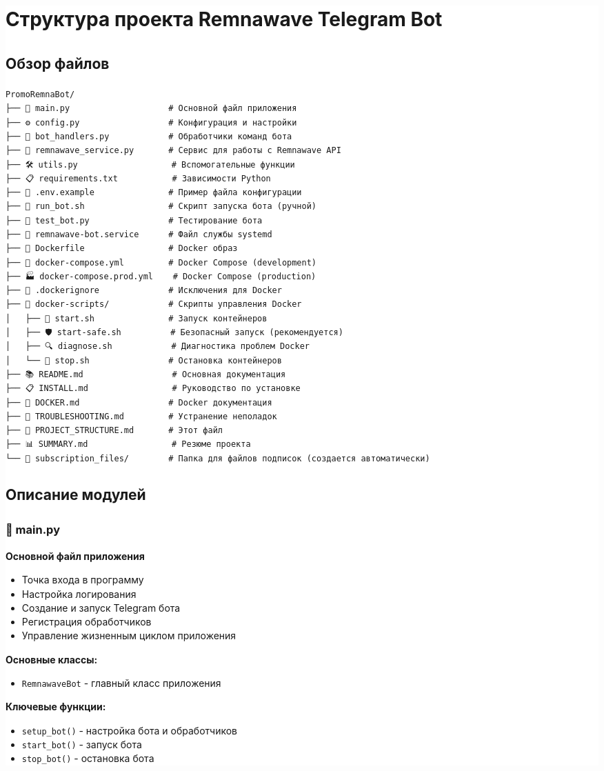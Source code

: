 # Структура проекта Remnawave Telegram Bot

## Обзор файлов

```
PromoRemnaBot/
├── 📄 main.py                    # Основной файл приложения
├── ⚙️ config.py                  # Конфигурация и настройки
├── 🤖 bot_handlers.py            # Обработчики команд бота
├── 🔌 remnawave_service.py       # Сервис для работы с Remnawave API
├── 🛠 utils.py                   # Вспомогательные функции
├── 📋 requirements.txt           # Зависимости Python
├── 📄 .env.example               # Пример файла конфигурации
├── 🚀 run_bot.sh                 # Скрипт запуска бота (ручной)
├── 🧪 test_bot.py                # Тестирование бота
├── 🔧 remnawave-bot.service      # Файл службы systemd
├── 🐳 Dockerfile                 # Docker образ
├── 🐙 docker-compose.yml         # Docker Compose (development)
├── 🏭 docker-compose.prod.yml    # Docker Compose (production)
├── 🚫 .dockerignore              # Исключения для Docker
├── 📂 docker-scripts/            # Скрипты управления Docker
│   ├── 🚀 start.sh               # Запуск контейнеров
│   ├── 🛡️ start-safe.sh          # Безопасный запуск (рекомендуется)
│   ├── 🔍 diagnose.sh            # Диагностика проблем Docker
│   └── 🛑 stop.sh                # Остановка контейнеров
├── 📚 README.md                  # Основная документация
├── 📋 INSTALL.md                 # Руководство по установке
├── 🐳 DOCKER.md                  # Docker документация
├── 🐞 TROUBLESHOOTING.md         # Устранение неполадок
├── 📁 PROJECT_STRUCTURE.md       # Этот файл
├── 📊 SUMMARY.md                 # Резюме проекта
└── 📂 subscription_files/        # Папка для файлов подписок (создается автоматически)
```

## Описание модулей

### 📄 main.py
**Основной файл приложения**

- Точка входа в программу
- Настройка логирования
- Создание и запуск Telegram бота
- Регистрация обработчиков
- Управление жизненным циклом приложения

**Основные классы:**
- `RemnawaveBot` - главный класс приложения

**Ключевые функции:**
- `setup_bot()` - настройка бота и обработчиков
- `start_bot()` - запуск бота
- `stop_bot()` - остановка бота
